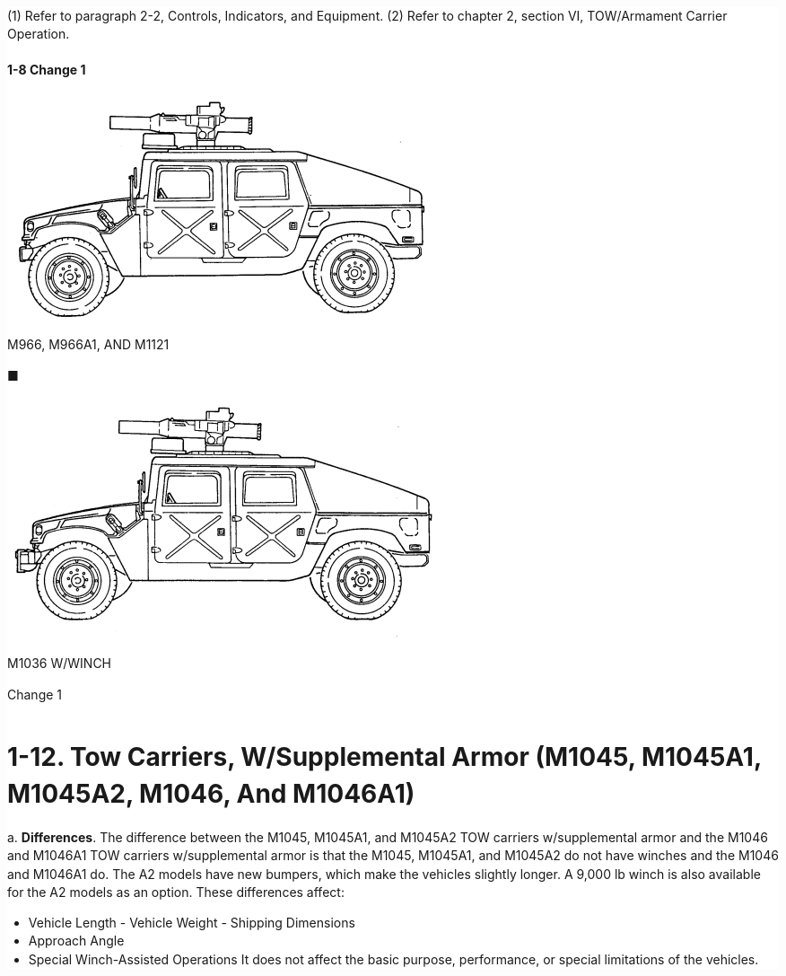 (1) Refer to paragraph 2-2, Controls, Indicators, and Equipment. (2) Refer to chapter 2, section VI, TOW/Armament Carrier Operation.

#### 1-8 Change 1

![27_image_0.png](27_image_0.png)

M966, M966A1, AND M1121

■

![27_image_1.png](27_image_1.png)

M1036 W/WINCH

Change 1

# 1-12. **Tow Carriers, W/Supplemental Armor (M1045,** M1045A1, M1045A2, M1046, And M1046A1)

a. **Differences**. The difference between the M1045, M1045A1, and M1045A2 TOW carriers w/supplemental armor and the M1046 and M1046A1 TOW carriers w/supplemental armor is that the M1045, M1045A1, and M1045A2 do not have winches and the M1046 and M1046A1 do. The A2 models have new bumpers, which make the vehicles slightly longer. A 9,000 lb winch is also available for the A2 models as an option. These differences affect:
- Vehicle Length - Vehicle Weight - Shipping Dimensions
- Approach Angle
- Special Winch-Assisted Operations It does not affect the basic purpose, performance, or special limitations of the vehicles.
